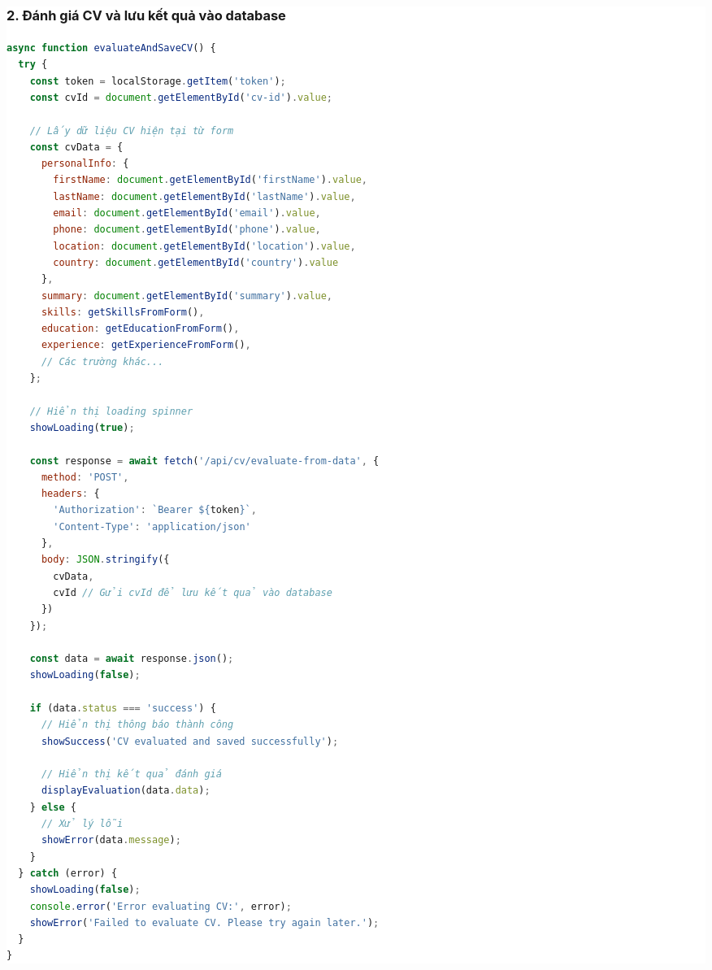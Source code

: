 
### 2. Đánh giá CV và lưu kết quả vào database

```javascript
async function evaluateAndSaveCV() {
  try {
    const token = localStorage.getItem('token');
    const cvId = document.getElementById('cv-id').value;
    
    // Lấy dữ liệu CV hiện tại từ form
    const cvData = {
      personalInfo: {
        firstName: document.getElementById('firstName').value,
        lastName: document.getElementById('lastName').value,
        email: document.getElementById('email').value,
        phone: document.getElementById('phone').value,
        location: document.getElementById('location').value,
        country: document.getElementById('country').value
      },
      summary: document.getElementById('summary').value,
      skills: getSkillsFromForm(),
      education: getEducationFromForm(),
      experience: getExperienceFromForm(),
      // Các trường khác...
    };
    
    // Hiển thị loading spinner
    showLoading(true);
    
    const response = await fetch('/api/cv/evaluate-from-data', {
      method: 'POST',
      headers: {
        'Authorization': `Bearer ${token}`,
        'Content-Type': 'application/json'
      },
      body: JSON.stringify({ 
        cvData,
        cvId // Gửi cvId để lưu kết quả vào database
      })
    });
    
    const data = await response.json();
    showLoading(false);
    
    if (data.status === 'success') {
      // Hiển thị thông báo thành công
      showSuccess('CV evaluated and saved successfully');
      
      // Hiển thị kết quả đánh giá
      displayEvaluation(data.data);
    } else {
      // Xử lý lỗi
      showError(data.message);
    }
  } catch (error) {
    showLoading(false);
    console.error('Error evaluating CV:', error);
    showError('Failed to evaluate CV. Please try again later.');
  }
}
```
